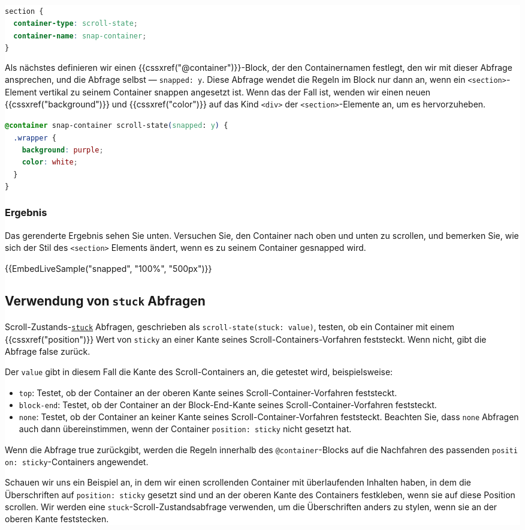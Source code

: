 ```css live-sample___snapped
section {
  container-type: scroll-state;
  container-name: snap-container;
}
```

Als nächstes definieren wir einen {{cssxref("@container")}}-Block, der den Containernamen festlegt, den wir mit dieser Abfrage ansprechen, und die Abfrage selbst — `snapped: y`. Diese Abfrage wendet die Regeln im Block nur dann an, wenn ein `<section>`-Element vertikal zu seinem Container snappen angesetzt ist. Wenn das der Fall ist, wenden wir einen neuen {{cssxref("background")}} und {{cssxref("color")}} auf das Kind `<div>` der `<section>`-Elemente an, um es hervorzuheben.

```css live-sample___snapped
@container snap-container scroll-state(snapped: y) {
  .wrapper {
    background: purple;
    color: white;
  }
}
```

### Ergebnis

Das gerenderte Ergebnis sehen Sie unten. Versuchen Sie, den Container nach oben und unten zu scrollen, und bemerken Sie, wie sich der Stil des `<section>` Elements ändert, wenn es zu seinem Container gesnapped wird.

{{EmbedLiveSample("snapped", "100%", "500px")}}

## Verwendung von `stuck` Abfragen

Scroll-Zustands-[`stuck`](/de/docs/Web/CSS/@container#scrollable) Abfragen, geschrieben als `scroll-state(stuck: value)`, testen, ob ein Container mit einem {{cssxref("position")}} Wert von `sticky` an einer Kante seines Scroll-Containers-Vorfahren feststeckt. Wenn nicht, gibt die Abfrage false zurück.

Der `value` gibt in diesem Fall die Kante des Scroll-Containers an, die getestet wird, beispielsweise:

- `top`: Testet, ob der Container an der oberen Kante seines Scroll-Container-Vorfahren feststeckt.
- `block-end`: Testet, ob der Container an der Block-End-Kante seines Scroll-Container-Vorfahren feststeckt.
- `none`: Testet, ob der Container an keiner Kante seines Scroll-Container-Vorfahren feststeckt. Beachten Sie, dass `none` Abfragen auch dann übereinstimmen, wenn der Container `position: sticky` nicht gesetzt hat.

Wenn die Abfrage true zurückgibt, werden die Regeln innerhalb des `@container`-Blocks auf die Nachfahren des passenden `position: sticky`-Containers angewendet.

Schauen wir uns ein Beispiel an, in dem wir einen scrollenden Container mit überlaufenden Inhalten haben, in dem die Überschriften auf `position: sticky` gesetzt sind und an der oberen Kante des Containers festkleben, wenn sie auf diese Position scrollen. Wir werden eine `stuck`-Scroll-Zustandsabfrage verwenden, um die Überschriften anders zu stylen, wenn sie an der oberen Kante feststecken.
